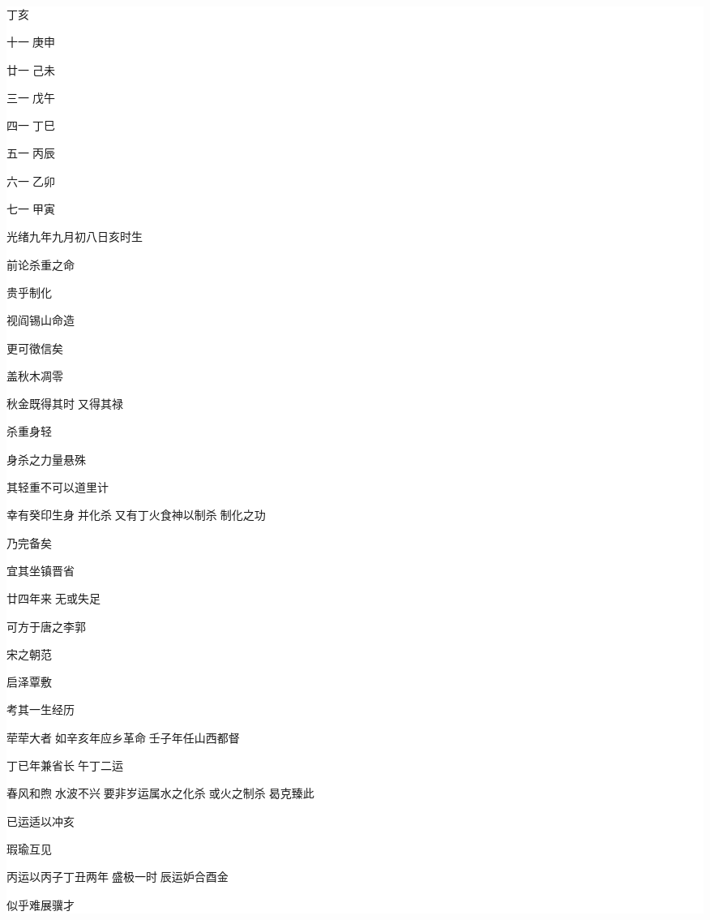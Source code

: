 丁亥

十一 庚申

廿一 己未

三一 戊午

四一 丁巳

五一 丙辰

六一 乙卯

七一 甲寅

光绪九年九月初八日亥时生

前论杀重之命

贵乎制化

视阎锡山命造

更可徵信矣

盖秋木凋零

秋金既得其时 又得其禄

杀重身轻

身杀之力量悬殊

其轻重不可以道里计

幸有癸印生身 并化杀 又有丁火食神以制杀 制化之功

乃完备矣

宜其坐镇晋省

廿四年来 无或失足

可方于唐之李郭

宋之朝范

启泽覃敷

考其一生经历

荦荦大者 如辛亥年应乡革命 壬子年任山西都督

丁已年兼省长 午丁二运

春风和煦 水波不兴 要非岁运属水之化杀 或火之制杀 曷克臻此

已运适以冲亥

瑕瑜互见

丙运以丙子丁丑两年 盛极一时 辰运妒合酉金

似乎难展骥才
